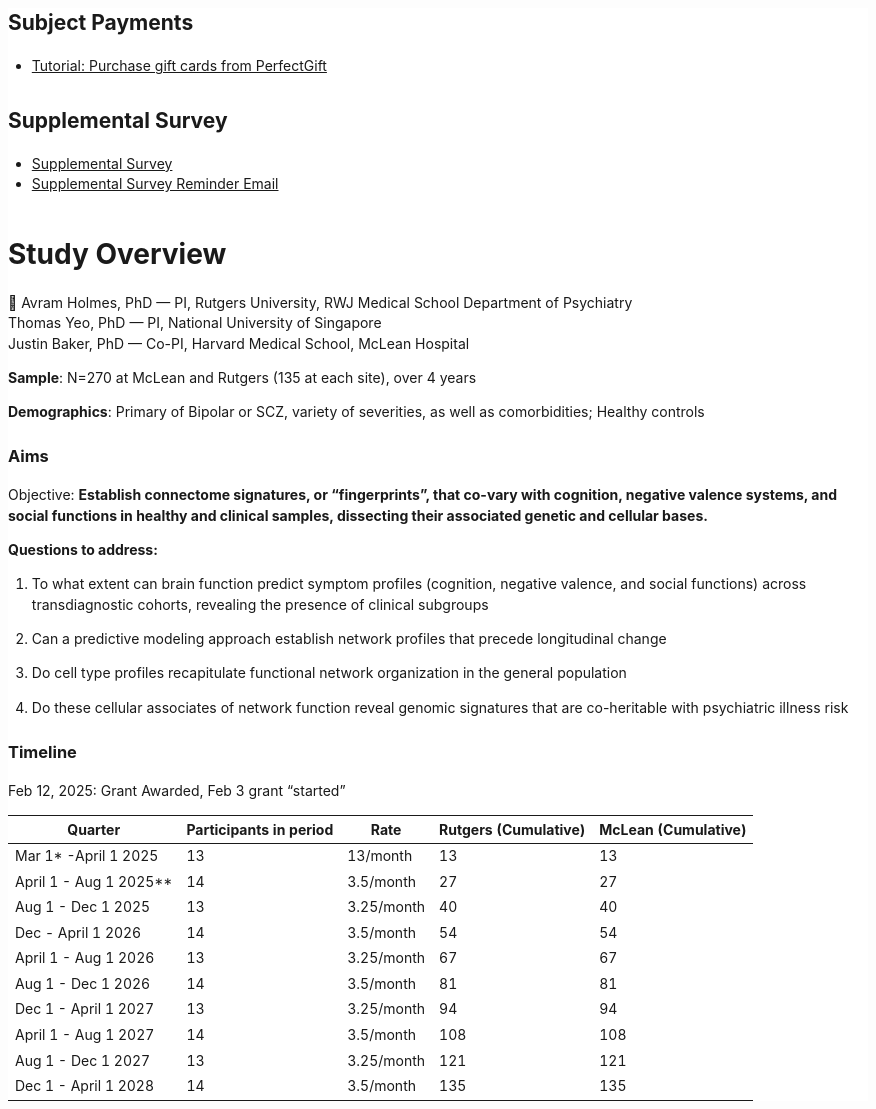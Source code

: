 ## Subject Payments
- [Tutorial: Purchase gift cards from PerfectGift](https://holmeslab.github.io/holmeslab/docs/Experiments/perfectgift/)

## Supplemental Survey
- [Supplemental Survey](https://rutgers.ca1.qualtrics.com/jfe/form/SV_08nF8tsZ4NU0rWe)
- [Supplemental Survey Reminder Email](https://rutgers.box.com/s/30wdozbmtsyfob49s57938ctq5etsf47)



# Study Overview
👤 Avram Holmes, PhD — PI, Rutgers University, RWJ Medical School Department of Psychiatry   
Thomas Yeo, PhD — PI, National University of Singapore    
Justin Baker, PhD — Co-PI, Harvard Medical School, McLean Hospital  

**Sample**: N=270 at McLean and Rutgers (135 at each site), over 4 years 

**Demographics**: Primary of Bipolar or SCZ, variety of severities, as well as comorbidities; Healthy controls 

### Aims

Objective:  **Establish connectome signatures, or “fingerprints”, that co-vary with cognition, negative valence systems, and social functions in healthy and clinical samples, dissecting their associated genetic and cellular bases.**

**Questions to address:**
1) To what extent can brain function predict symptom profiles (cognition, negative valence, and social functions) across transdiagnostic cohorts, revealing the presence of clinical subgroups 

2) Can a predictive modeling approach establish network profiles that precede longitudinal change

3) Do cell type profiles recapitulate functional network organization in the general
population

4) Do these cellular associates of network function reveal genomic signatures that are co-heritable with psychiatric illness risk 

### Timeline

Feb 12, 2025: Grant Awarded, Feb 3 grant “started”

| Quarter | Participants in period | Rate | Rutgers (Cumulative) | McLean (Cumulative) |
| --- | --- | --- | --- | --- |
| Mar 1* -April 1 2025 | 13 | 13/month | 13 | 13 |
| April 1 - Aug 1 2025** | 14 | 3.5/month | 27 | 27 |
| Aug 1 - Dec 1 2025 | 13 | 3.25/month | 40 | 40 |
| Dec - April 1 2026 | 14 | 3.5/month | 54 | 54 |
| April 1 - Aug 1 2026 | 13 | 3.25/month | 67 | 67 |
| Aug 1 - Dec 1 2026 | 14 | 3.5/month | 81 | 81 |
| Dec 1 - April 1 2027 | 13 | 3.25/month | 94 | 94 |
| April 1 - Aug 1 2027 | 14 | 3.5/month | 108 | 108 |
| Aug 1 - Dec 1 2027 | 13 | 3.25/month | 121 | 121 |
| Dec 1 - April 1 2028 | 14 | 3.5/month | 135 | 135 |
